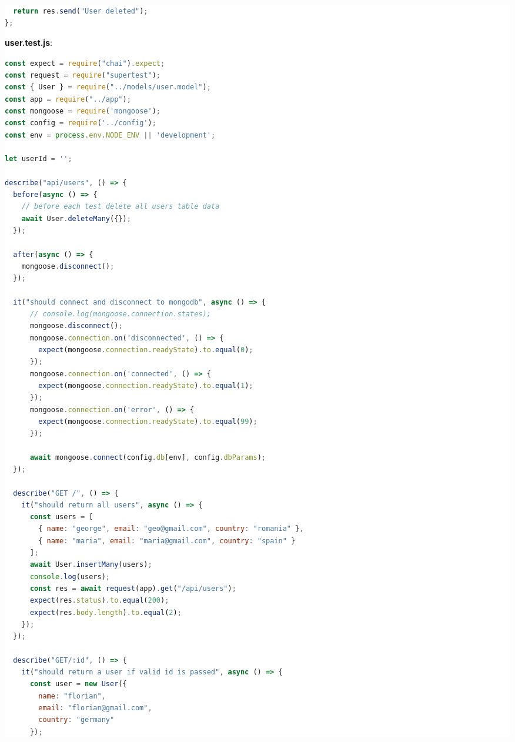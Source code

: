 ```javascript
  return res.send("User deleted");
};
```

**user.test.js**:

```javascript
const expect = require("chai").expect;
const request = require("supertest");
const { User } = require("../models/user.model");
const app = require("../app");
const mongoose = require('mongoose');
const config = require('../config');
const env = process.env.NODE_ENV || 'development';

let userId = '';

describe("api/users", () => {
  before(async () => {
    // before each test delete all users table data
    await User.deleteMany({});
  });

  after(async () => {
    mongoose.disconnect();
  });

  it("should connect and disconnect to mongodb", async () => {
      // console.log(mongoose.connection.states);
      mongoose.disconnect();
      mongoose.connection.on('disconnected', () => {
        expect(mongoose.connection.readyState).to.equal(0);
      });
      mongoose.connection.on('connected', () => {
        expect(mongoose.connection.readyState).to.equal(1);
      });
      mongoose.connection.on('error', () => {
        expect(mongoose.connection.readyState).to.equal(99);
      });

      await mongoose.connect(config.db[env], config.dbParams);
  });

  describe("GET /", () => {
    it("should return all users", async () => {
      const users = [
        { name: "george", email: "geo@gmail.com", country: "romania" },
        { name: "maria", email: "maria@gmail.com", country: "spain" }
      ];
      await User.insertMany(users);
      console.log(users);
      const res = await request(app).get("/api/users");
      expect(res.status).to.equal(200);
      expect(res.body.length).to.equal(2);
    });
  });

  describe("GET/:id", () => {
    it("should return a user if valid id is passed", async () => {
      const user = new User({
        name: "florian",
        email: "florian@gmail.com",
        country: "germany"
      });
```